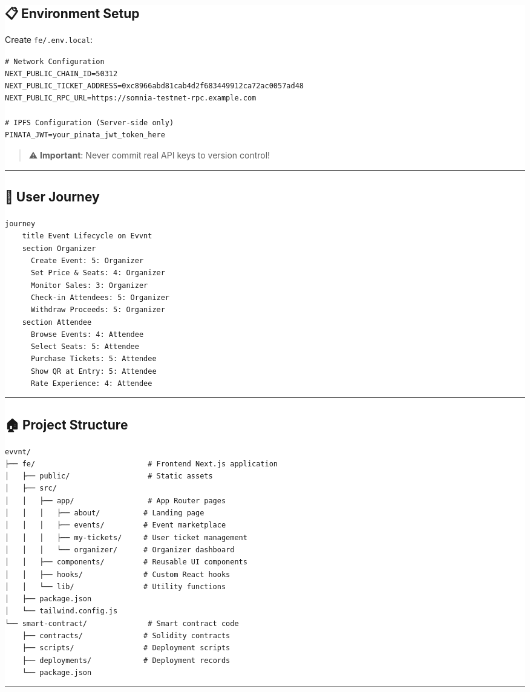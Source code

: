 
## 📋 Environment Setup

Create `fe/.env.local`:

```env
# Network Configuration
NEXT_PUBLIC_CHAIN_ID=50312
NEXT_PUBLIC_TICKET_ADDRESS=0xc8966abd81cab4d2f683449912ca72ac0057ad48
NEXT_PUBLIC_RPC_URL=https://somnia-testnet-rpc.example.com

# IPFS Configuration (Server-side only)
PINATA_JWT=your_pinata_jwt_token_here
```

> ⚠️ **Important**: Never commit real API keys to version control!

---

## 🎯 User Journey

```mermaid
journey
    title Event Lifecycle on Evvnt
    section Organizer
      Create Event: 5: Organizer
      Set Price & Seats: 4: Organizer
      Monitor Sales: 3: Organizer
      Check-in Attendees: 5: Organizer
      Withdraw Proceeds: 5: Organizer
    section Attendee
      Browse Events: 4: Attendee
      Select Seats: 5: Attendee
      Purchase Tickets: 5: Attendee
      Show QR at Entry: 5: Attendee
      Rate Experience: 4: Attendee
```

---

## 🏠 Project Structure

```
evvnt/
├── fe/                          # Frontend Next.js application
│   ├── public/                  # Static assets
│   ├── src/
│   │   ├── app/                 # App Router pages
│   │   │   ├── about/          # Landing page
│   │   │   ├── events/         # Event marketplace
│   │   │   ├── my-tickets/     # User ticket management
│   │   │   └── organizer/      # Organizer dashboard
│   │   ├── components/         # Reusable UI components
│   │   ├── hooks/              # Custom React hooks
│   │   └── lib/                # Utility functions
│   ├── package.json
│   └── tailwind.config.js
└── smart-contract/              # Smart contract code
    ├── contracts/              # Solidity contracts
    ├── scripts/                # Deployment scripts
    ├── deployments/            # Deployment records
    └── package.json
```

---